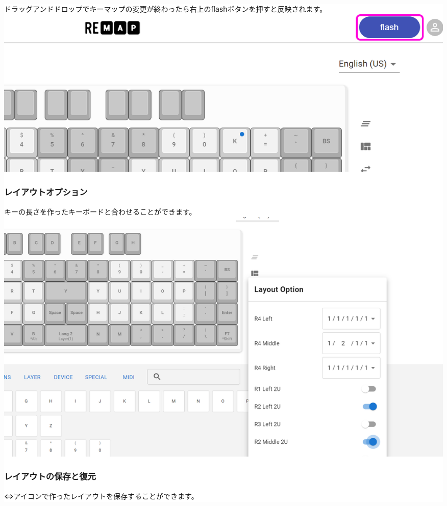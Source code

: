 
ドラッグアンドドロップでキーマップの変更が終わったら右上のflashボタンを押すと反映されます。  
![](img/remap2.png)  



### レイアウトオプション
キーの長さを作ったキーボードと合わせることができます。
![](img/layoutoption.png)  
### レイアウトの保存と復元
⇔アイコンで作ったレイアウトを保存することができます。  